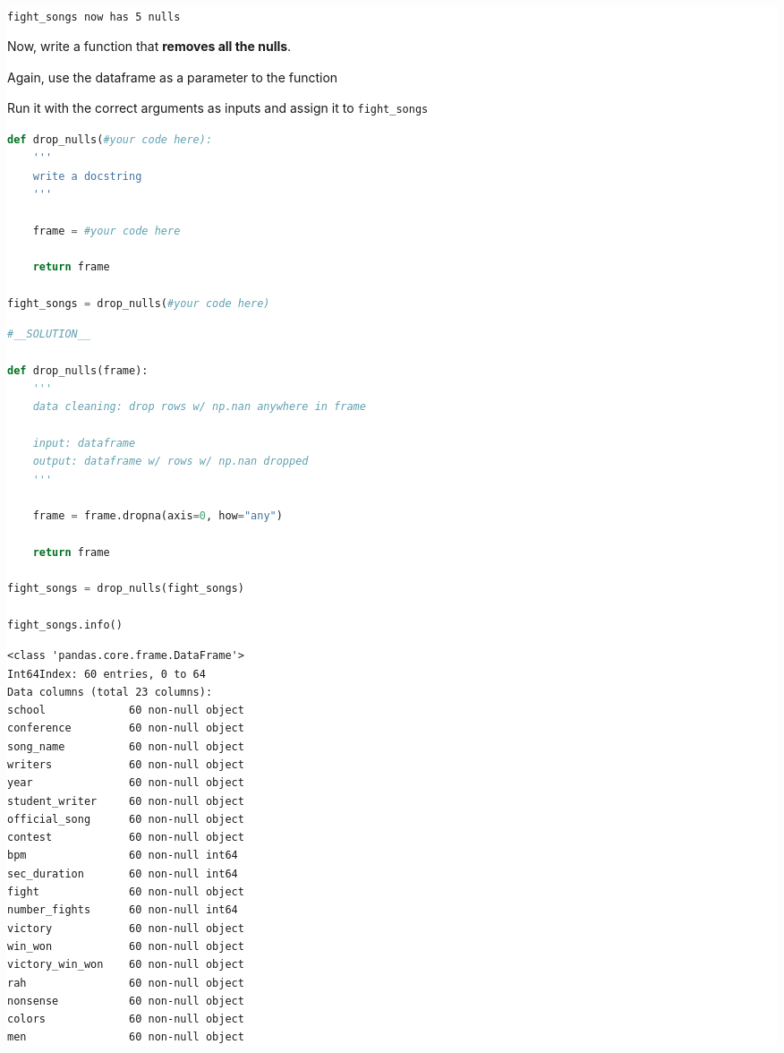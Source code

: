```python
```

    fight_songs now has 5 nulls


Now, write a function that **removes all the nulls**.

Again, use the dataframe as a parameter to the function 

Run it with the correct arguments as inputs and assign it to `fight_songs`


```python
def drop_nulls(#your code here):
    '''
    write a docstring
    '''
    
    frame = #your code here
    
    return frame

fight_songs = drop_nulls(#your code here)
```


```python
#__SOLUTION__

def drop_nulls(frame):
    '''
    data cleaning: drop rows w/ np.nan anywhere in frame
    
    input: dataframe 
    output: dataframe w/ rows w/ np.nan dropped
    '''
    
    frame = frame.dropna(axis=0, how="any")
    
    return frame

fight_songs = drop_nulls(fight_songs)

fight_songs.info()
```

    <class 'pandas.core.frame.DataFrame'>
    Int64Index: 60 entries, 0 to 64
    Data columns (total 23 columns):
    school             60 non-null object
    conference         60 non-null object
    song_name          60 non-null object
    writers            60 non-null object
    year               60 non-null object
    student_writer     60 non-null object
    official_song      60 non-null object
    contest            60 non-null object
    bpm                60 non-null int64
    sec_duration       60 non-null int64
    fight              60 non-null object
    number_fights      60 non-null int64
    victory            60 non-null object
    win_won            60 non-null object
    victory_win_won    60 non-null object
    rah                60 non-null object
    nonsense           60 non-null object
    colors             60 non-null object
    men                60 non-null object